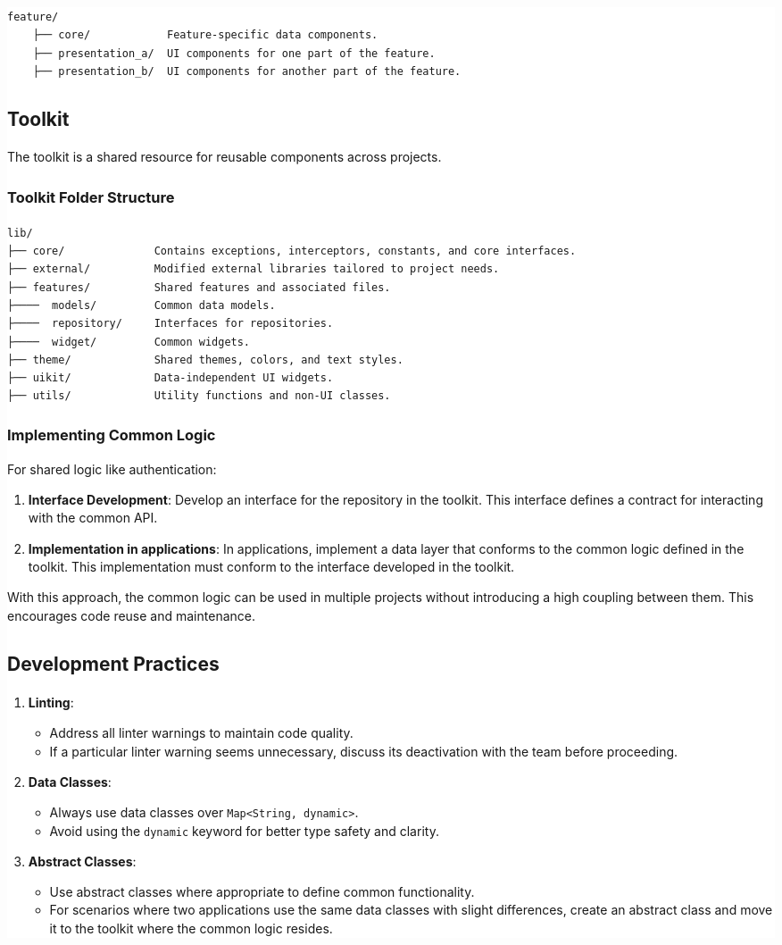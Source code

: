 
```
feature/
    ├── core/            Feature-specific data components.
    ├── presentation_a/  UI components for one part of the feature.
    ├── presentation_b/  UI components for another part of the feature.
```

## Toolkit
The toolkit is a shared resource for reusable components across projects.

### Toolkit Folder Structure
```
lib/
├── core/              Contains exceptions, interceptors, constants, and core interfaces.
├── external/          Modified external libraries tailored to project needs.
├── features/          Shared features and associated files.
├────  models/         Common data models.
├────  repository/     Interfaces for repositories.
├────  widget/         Common widgets.
├── theme/             Shared themes, colors, and text styles.
├── uikit/             Data-independent UI widgets.
├── utils/             Utility functions and non-UI classes.
```

### Implementing Common Logic
For shared logic like authentication:

1. **Interface Development**: Develop an interface for the repository in the toolkit. This interface defines a contract for interacting with the common API.

2. **Implementation in applications**: In applications, implement a data layer that conforms to the common logic defined in the toolkit. This implementation must conform to the interface developed in the toolkit.

With this approach, the common logic can be used in multiple projects without introducing a high coupling between them. This encourages code reuse and maintenance.

## Development Practices

1. **Linting**:
   - Address all linter warnings to maintain code quality.
   - If a particular linter warning seems unnecessary, discuss its deactivation with the team before proceeding.

2. **Data Classes**:
   - Always use data classes over `Map<String, dynamic>`.
   - Avoid using the `dynamic` keyword for better type safety and clarity.

3. **Abstract Classes**:
   - Use abstract classes where appropriate to define common functionality.
   - For scenarios where two applications use the same data classes with slight differences, create an abstract class and move it to the toolkit where the common logic resides.
